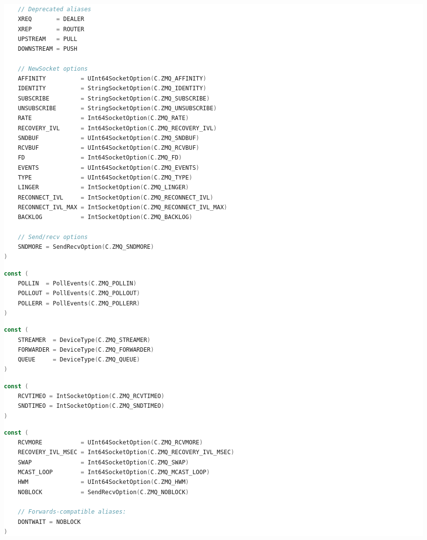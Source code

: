 ```go
	// Deprecated aliases
	XREQ       = DEALER
	XREP       = ROUTER
	UPSTREAM   = PULL
	DOWNSTREAM = PUSH

	// NewSocket options
	AFFINITY          = UInt64SocketOption(C.ZMQ_AFFINITY)
	IDENTITY          = StringSocketOption(C.ZMQ_IDENTITY)
	SUBSCRIBE         = StringSocketOption(C.ZMQ_SUBSCRIBE)
	UNSUBSCRIBE       = StringSocketOption(C.ZMQ_UNSUBSCRIBE)
	RATE              = Int64SocketOption(C.ZMQ_RATE)
	RECOVERY_IVL      = Int64SocketOption(C.ZMQ_RECOVERY_IVL)
	SNDBUF            = UInt64SocketOption(C.ZMQ_SNDBUF)
	RCVBUF            = UInt64SocketOption(C.ZMQ_RCVBUF)
	FD                = Int64SocketOption(C.ZMQ_FD)
	EVENTS            = UInt64SocketOption(C.ZMQ_EVENTS)
	TYPE              = UInt64SocketOption(C.ZMQ_TYPE)
	LINGER            = IntSocketOption(C.ZMQ_LINGER)
	RECONNECT_IVL     = IntSocketOption(C.ZMQ_RECONNECT_IVL)
	RECONNECT_IVL_MAX = IntSocketOption(C.ZMQ_RECONNECT_IVL_MAX)
	BACKLOG           = IntSocketOption(C.ZMQ_BACKLOG)

	// Send/recv options
	SNDMORE = SendRecvOption(C.ZMQ_SNDMORE)
)
```

```go
const (
	POLLIN  = PollEvents(C.ZMQ_POLLIN)
	POLLOUT = PollEvents(C.ZMQ_POLLOUT)
	POLLERR = PollEvents(C.ZMQ_POLLERR)
)
```

```go
const (
	STREAMER  = DeviceType(C.ZMQ_STREAMER)
	FORWARDER = DeviceType(C.ZMQ_FORWARDER)
	QUEUE     = DeviceType(C.ZMQ_QUEUE)
)
```

```go
const (
	RCVTIMEO = IntSocketOption(C.ZMQ_RCVTIMEO)
	SNDTIMEO = IntSocketOption(C.ZMQ_SNDTIMEO)
)
```

```go
const (
	RCVMORE           = UInt64SocketOption(C.ZMQ_RCVMORE)
	RECOVERY_IVL_MSEC = Int64SocketOption(C.ZMQ_RECOVERY_IVL_MSEC)
	SWAP              = Int64SocketOption(C.ZMQ_SWAP)
	MCAST_LOOP        = Int64SocketOption(C.ZMQ_MCAST_LOOP)
	HWM               = UInt64SocketOption(C.ZMQ_HWM)
	NOBLOCK           = SendRecvOption(C.ZMQ_NOBLOCK)

	// Forwards-compatible aliases:
	DONTWAIT = NOBLOCK
)
```
